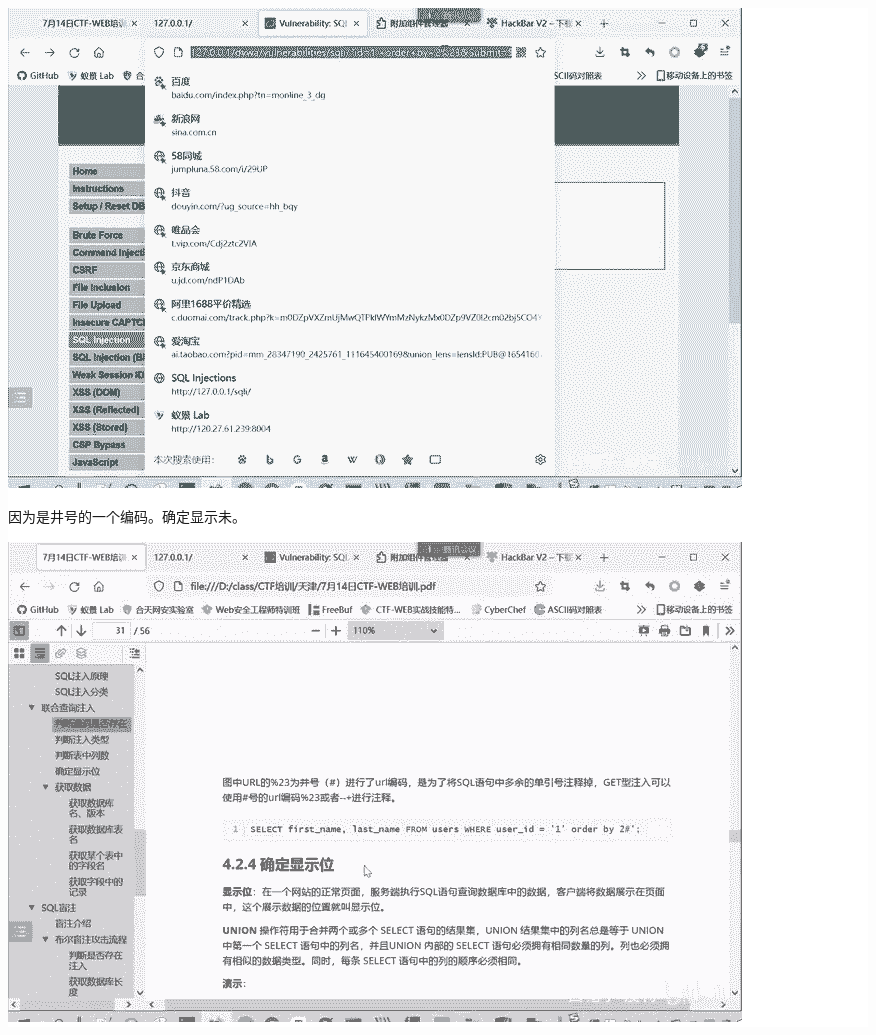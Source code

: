![](img/6d867f6bfe50cc6723d35bca43d14093_55.png)

因为是井号的一个编码。确定显示未。

![](img/6d867f6bfe50cc6723d35bca43d14093_57.png)
